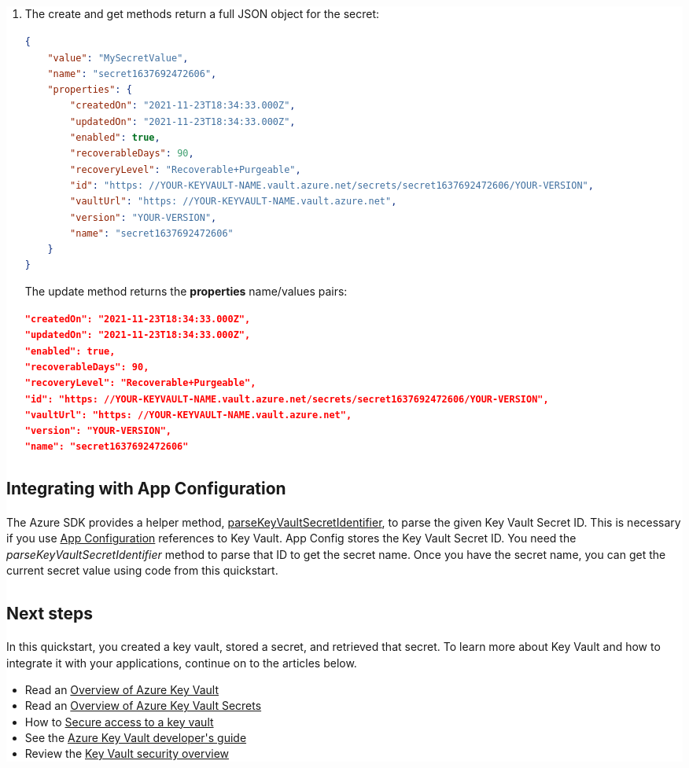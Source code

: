 1. The create and get methods return a full JSON object for the secret:

    ```JSON
    {
        "value": "MySecretValue",
        "name": "secret1637692472606",
        "properties": {
            "createdOn": "2021-11-23T18:34:33.000Z",
            "updatedOn": "2021-11-23T18:34:33.000Z",
            "enabled": true,
            "recoverableDays": 90,
            "recoveryLevel": "Recoverable+Purgeable",
            "id": "https: //YOUR-KEYVAULT-NAME.vault.azure.net/secrets/secret1637692472606/YOUR-VERSION",
            "vaultUrl": "https: //YOUR-KEYVAULT-NAME.vault.azure.net",
            "version": "YOUR-VERSION",
            "name": "secret1637692472606"
        }
    }
    ```

    The update method returns the **properties** name/values pairs:

    ```JSON
    "createdOn": "2021-11-23T18:34:33.000Z",
    "updatedOn": "2021-11-23T18:34:33.000Z",
    "enabled": true,
    "recoverableDays": 90,
    "recoveryLevel": "Recoverable+Purgeable",
    "id": "https: //YOUR-KEYVAULT-NAME.vault.azure.net/secrets/secret1637692472606/YOUR-VERSION",
    "vaultUrl": "https: //YOUR-KEYVAULT-NAME.vault.azure.net",
    "version": "YOUR-VERSION",
    "name": "secret1637692472606"
    ```

## Integrating with App Configuration

The Azure SDK provides a helper method, [parseKeyVaultSecretIdentifier](/javascript/api/@azure/keyvault-secrets/#parseKeyVaultSecretIdentifier_string_), to parse the given Key Vault Secret ID. This is necessary if you use [App Configuration](/azure/azure-app-configuration/) references to Key Vault. App Config stores the Key Vault Secret ID. You need the _parseKeyVaultSecretIdentifier_ method to parse that ID to get the secret name. Once you have the secret name, you can get the current secret value using code from this quickstart.  

## Next steps

In this quickstart, you created a key vault, stored a secret, and retrieved that secret. To learn more about Key Vault and how to integrate it with your applications, continue on to the articles below.

- Read an [Overview of Azure Key Vault](../general/overview.md)
- Read an [Overview of Azure Key Vault Secrets](about-secrets.md)
- How to [Secure access to a key vault](../general/security-features.md)
- See the [Azure Key Vault developer's guide](../general/developers-guide.md)
- Review the [Key Vault security overview](../general/security-features.md)
